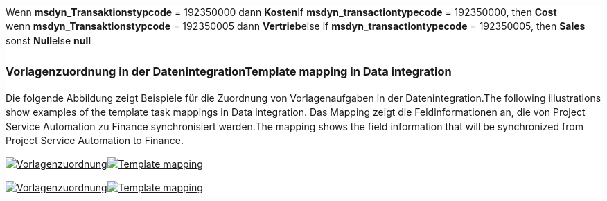 <span data-ttu-id="5b083-212">Wenn **msdyn\_Transaktionstypcode** = 192350000 dann **Kosten**</span><span class="sxs-lookup"><span data-stu-id="5b083-212">If **msdyn\_transactiontypecode** = 192350000, then **Cost**</span></span>  
<span data-ttu-id="5b083-213">wenn **msdyn\_Transaktionstypcode** = 192350005 dann **Vertrieb**</span><span class="sxs-lookup"><span data-stu-id="5b083-213">else if **msdyn\_transactiontypecode** = 192350005, then **Sales**</span></span>  
<span data-ttu-id="5b083-214">sonst **Null**</span><span class="sxs-lookup"><span data-stu-id="5b083-214">else **null**</span></span>

### <a name="template-mapping-in-data-integration"></a><span data-ttu-id="5b083-215">Vorlagenzuordnung in der Datenintegration</span><span class="sxs-lookup"><span data-stu-id="5b083-215">Template mapping in Data integration</span></span>

<span data-ttu-id="5b083-216">Die folgende Abbildung zeigt Beispiele für die Zuordnung von Vorlagenaufgaben in der Datenintegration.</span><span class="sxs-lookup"><span data-stu-id="5b083-216">The following illustrations show examples of the template task mappings in Data integration.</span></span> <span data-ttu-id="5b083-217">Das Mapping zeigt die Feldinformationen an, die von Project Service Automation zu Finance synchronisiert werden.</span><span class="sxs-lookup"><span data-stu-id="5b083-217">The mapping shows the field information that will be synchronized from Project Service Automation to Finance.</span></span>

<span data-ttu-id="5b083-218">[![Vorlagenzuordnung](./media/ExpenseEstimateTransactionRelationshipsMapping.jpg)](./media/ExpenseEstimateTransactionRelationshipsMapping.jpg)</span><span class="sxs-lookup"><span data-stu-id="5b083-218">[![Template mapping](./media/ExpenseEstimateTransactionRelationshipsMapping.jpg)](./media/ExpenseEstimateTransactionRelationshipsMapping.jpg)</span></span>

<span data-ttu-id="5b083-219">[![Vorlagenzuordnung](./media/ExpenseEstimatesMapping.jpg)](./media/ExpenseEstimatesMapping.jpg)</span><span class="sxs-lookup"><span data-stu-id="5b083-219">[![Template mapping](./media/ExpenseEstimatesMapping.jpg)](./media/ExpenseEstimatesMapping.jpg)</span></span>
